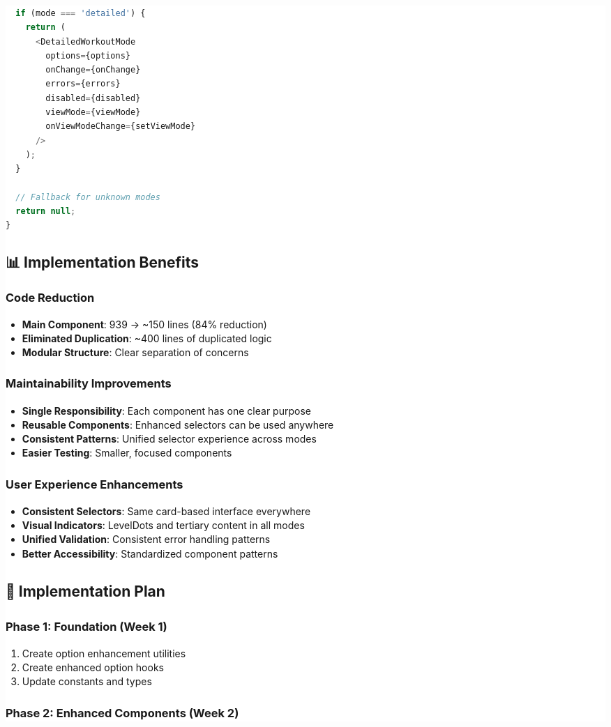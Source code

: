 ```typescript
  if (mode === 'detailed') {
    return (
      <DetailedWorkoutMode
        options={options}
        onChange={onChange}
        errors={errors}
        disabled={disabled}
        viewMode={viewMode}
        onViewModeChange={setViewMode}
      />
    );
  }

  // Fallback for unknown modes
  return null;
}
```

## 📊 Implementation Benefits

### Code Reduction

- **Main Component**: 939 → ~150 lines (84% reduction)
- **Eliminated Duplication**: ~400 lines of duplicated logic
- **Modular Structure**: Clear separation of concerns

### Maintainability Improvements

- **Single Responsibility**: Each component has one clear purpose
- **Reusable Components**: Enhanced selectors can be used anywhere
- **Consistent Patterns**: Unified selector experience across modes
- **Easier Testing**: Smaller, focused components

### User Experience Enhancements

- **Consistent Selectors**: Same card-based interface everywhere
- **Visual Indicators**: LevelDots and tertiary content in all modes
- **Unified Validation**: Consistent error handling patterns
- **Better Accessibility**: Standardized component patterns

## 🚀 Implementation Plan

### Phase 1: Foundation (Week 1)

1. Create option enhancement utilities
2. Create enhanced option hooks
3. Update constants and types

### Phase 2: Enhanced Components (Week 2)
